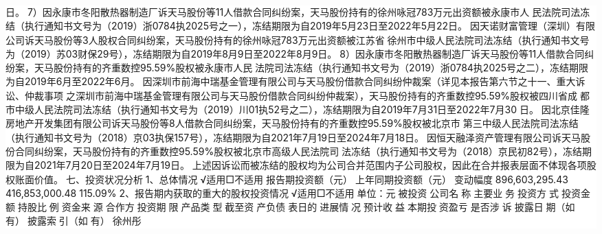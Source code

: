 日。
7）因永康市冬阳散热器制造厂诉天马股份等11人借款合同纠纷案，天马股份持有的徐州咏冠783万元出资额被永康市人
民法院司法冻结（执行通知书文号为（2019）浙0784执2025号之一），冻结期限为自2019年5月23日至2022年5月22日。
因天诺财富管理（深圳）有限公司诉天马股份等3人股权合同纠纷案，天马股份持有的徐州咏冠783万元出资额被江苏省
徐州市中级人民法院司法冻结（执行通知书文号为（2019）苏03财保29号），冻结期限为自2019年8月9日至2022年8月9日。
8）因永康市冬阳散热器制造厂诉天马股份等11人借款合同纠纷案，天马股份持有的齐重数控95.59%股权被永康市人民
法院司法冻结（执行通知书文号为（2019）浙0784执2025号之二），冻结期限为自2019年6月至2022年6月。
因深圳市前海中瑞基金管理有限公司与天马股份借款合同纠纷仲裁案（详见本报告第六节之十一、重大诉讼、仲裁事项
之深圳市前海中瑞基金管理有限公司与天马股份借款合同纠纷仲裁案），天马股份持有的齐重数控95.59%股权被四川省成
都市中级人民法院司法冻结（执行通知书文号为（2019）川01执52号之二），冻结期限为自2019年7月31日至2022年7月30
日。
因北京佳隆房地产开发集团有限公司诉天马股份等8人借款合同纠纷案，天马股份持有的齐重数控95.59%股权被北京市
第三中级人民法院司法冻结（执行通知书文号为（2018）京03执保157号），冻结期限为自2021年7月19日至2024年7月18日。
因恒天融泽资产管理有限公司诉天马股份合同纠纷案，天马股份持有的齐重数控95.59%股权被北京市高级人民法院司
法冻结（执行通知书文号为（2018）京民初82号），冻结期限为自2021年7月20日至2024年7月19日。
上述因诉讼而被冻结的股权均为公司合并范围内子公司股权，因此在合并报表层面不体现各项股权账面价值。
七、投资状况分析
1、总体情况
√适用□不适用
报告期投资额（元）
上年同期投资额（元）
变动幅度
896,603,295.43
416,853,000.48
115.09%
2、报告期内获取的重大的股权投资情况
√适用□不适用
单位：元
被投资
公司名
称
主要业
务
投资方
式
投资金
额
持股比
例
资金来
源
合作方
投资期
限
产品类
型
截至资
产负债
表日的
进展情
况
预计收
益
本期投
资盈亏
是否涉
诉
披露日
期（如
有）
披露索
引（如
有）
徐州彤